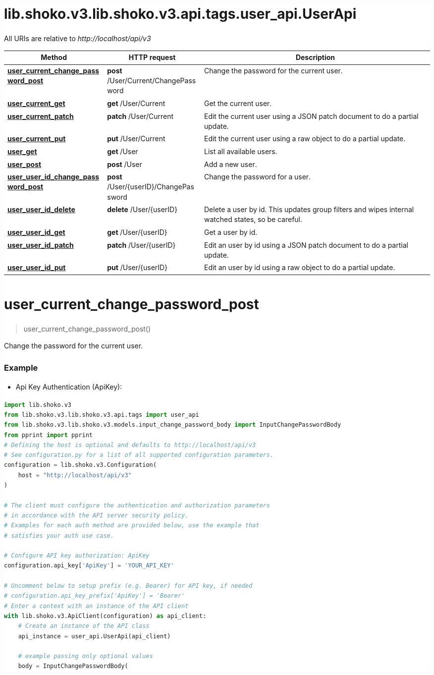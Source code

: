 <a id="__pageTop"></a>
# lib.shoko.v3.lib.shoko.v3.api.tags.user_api.UserApi

All URIs are relative to *http://localhost/api/v3*

Method | HTTP request | Description
------------- | ------------- | -------------
[**user_current_change_password_post**](#user_current_change_password_post) | **post** /User/Current/ChangePassword | Change the password for the current user.
[**user_current_get**](#user_current_get) | **get** /User/Current | Get the current user.
[**user_current_patch**](#user_current_patch) | **patch** /User/Current | Edit the current user using a JSON patch document to do a partial  update.
[**user_current_put**](#user_current_put) | **put** /User/Current | Edit the current user using a raw object to do a partial update.
[**user_get**](#user_get) | **get** /User | List all available users.
[**user_post**](#user_post) | **post** /User | Add a new user.
[**user_user_id_change_password_post**](#user_user_id_change_password_post) | **post** /User/{userID}/ChangePassword | Change the password for a user.
[**user_user_id_delete**](#user_user_id_delete) | **delete** /User/{userID} | Delete a user by id. This updates group filters and wipes internal watched states, so be careful.
[**user_user_id_get**](#user_user_id_get) | **get** /User/{userID} | Get a user by id.
[**user_user_id_patch**](#user_user_id_patch) | **patch** /User/{userID} | Edit an user by id using a JSON patch document to do a partial update.
[**user_user_id_put**](#user_user_id_put) | **put** /User/{userID} | Edit an user by id using a raw object to do a partial update.

# **user_current_change_password_post**
<a id="user_current_change_password_post"></a>
> user_current_change_password_post()

Change the password for the current user.

### Example

* Api Key Authentication (ApiKey):
```python
import lib.shoko.v3
from lib.shoko.v3.lib.shoko.v3.api.tags import user_api
from lib.shoko.v3.lib.shoko.v3.models.input_change_password_body import InputChangePasswordBody
from pprint import pprint
# Defining the host is optional and defaults to http://localhost/api/v3
# See configuration.py for a list of all supported configuration parameters.
configuration = lib.shoko.v3.Configuration(
    host = "http://localhost/api/v3"
)

# The client must configure the authentication and authorization parameters
# in accordance with the API server security policy.
# Examples for each auth method are provided below, use the example that
# satisfies your auth use case.

# Configure API key authorization: ApiKey
configuration.api_key['ApiKey'] = 'YOUR_API_KEY'

# Uncomment below to setup prefix (e.g. Bearer) for API key, if needed
# configuration.api_key_prefix['ApiKey'] = 'Bearer'
# Enter a context with an instance of the API client
with lib.shoko.v3.ApiClient(configuration) as api_client:
    # Create an instance of the API class
    api_instance = user_api.UserApi(api_client)

    # example passing only optional values
    body = InputChangePasswordBody(
```